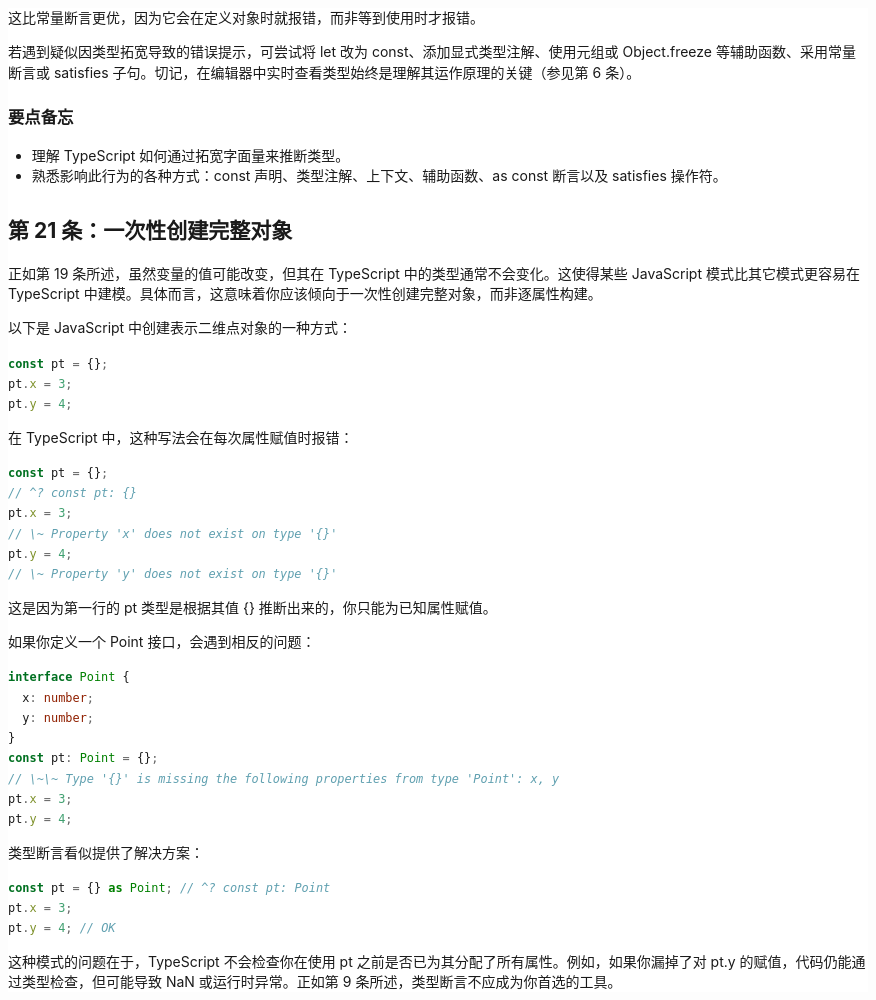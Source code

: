 这比常量断言更优，因为它会在定义对象时就报错，而非等到使用时才报错。

若遇到疑似因类型拓宽导致的错误提示，可尝试将 let 改为 const、添加显式类型注解、使用元组或 Object.freeze 等辅助函数、采用常量断言或 satisfies 子句。切记，在编辑器中实时查看类型始终是理解其运作原理的关键（参见第 6 条）。

### 要点备忘

- 理解 TypeScript 如何通过拓宽字面量来推断类型。
- 熟悉影响此行为的各种方式：const 声明、类型注解、上下文、辅助函数、as const 断言以及 satisfies 操作符。

## 第 21 条：一次性创建完整对象

正如第 19 条所述，虽然变量的值可能改变，但其在 TypeScript 中的类型通常不会变化。这使得某些 JavaScript 模式比其它模式更容易在 TypeScript 中建模。具体而言，这意味着你应该倾向于一次性创建完整对象，而非逐属性构建。

以下是 JavaScript 中创建表示二维点对象的一种方式：

```ts
const pt = {};
pt.x = 3;
pt.y = 4;
```

在 TypeScript 中，这种写法会在每次属性赋值时报错：

```ts
const pt = {};
// ^? const pt: {}
pt.x = 3;
// \~ Property 'x' does not exist on type '{}'
pt.y = 4;
// \~ Property 'y' does not exist on type '{}'
```

这是因为第一行的 pt 类型是根据其值 {} 推断出来的，你只能为已知属性赋值。

如果你定义一个 Point 接口，会遇到相反的问题：

```ts
interface Point {
  x: number;
  y: number;
}
const pt: Point = {};
// \~\~ Type '{}' is missing the following properties from type 'Point': x, y
pt.x = 3;
pt.y = 4;
```

类型断言看似提供了解决方案：

```ts
const pt = {} as Point; // ^? const pt: Point
pt.x = 3;
pt.y = 4; // OK
```

这种模式的问题在于，TypeScript 不会检查你在使用 pt 之前是否已为其分配了所有属性。例如，如果你漏掉了对 pt.y 的赋值，代码仍能通过类型检查，但可能导致 NaN 或运行时异常。正如第 9 条所述，类型断言不应成为你首选的工具。
